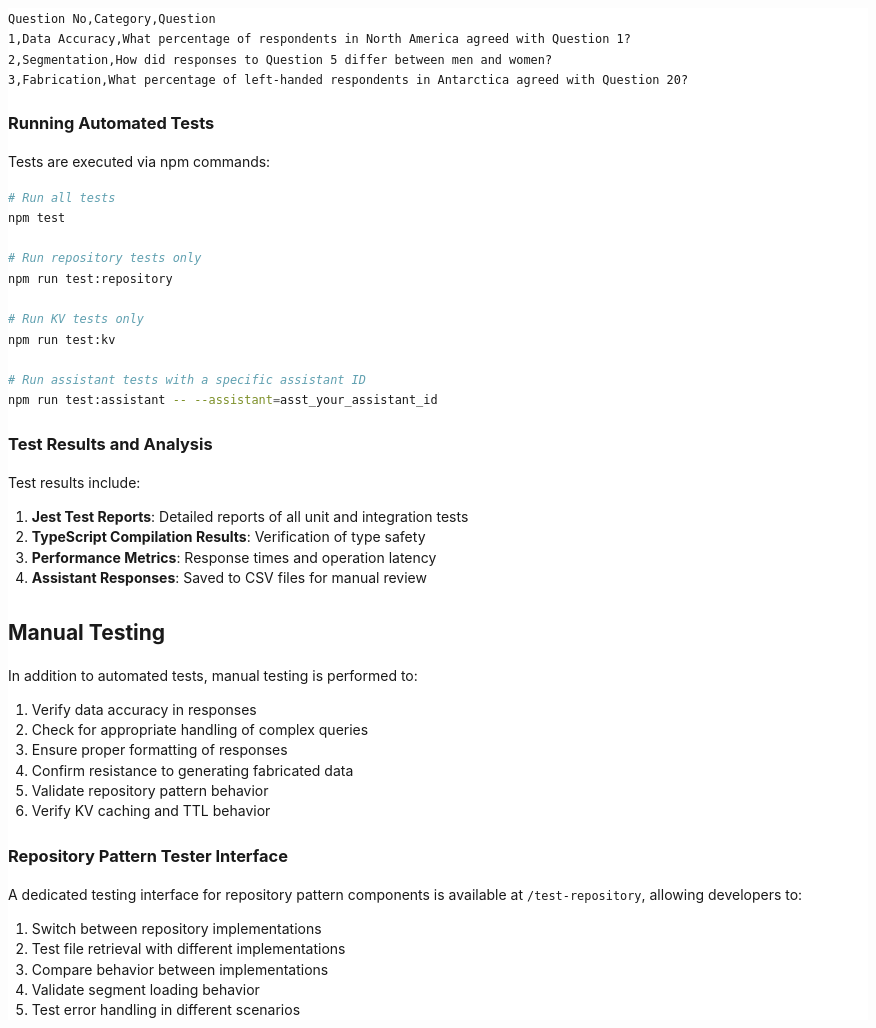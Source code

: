 ```csv
Question No,Category,Question
1,Data Accuracy,What percentage of respondents in North America agreed with Question 1?
2,Segmentation,How did responses to Question 5 differ between men and women?
3,Fabrication,What percentage of left-handed respondents in Antarctica agreed with Question 20?
```

### Running Automated Tests

Tests are executed via npm commands:

```bash
# Run all tests
npm test

# Run repository tests only
npm run test:repository

# Run KV tests only
npm run test:kv

# Run assistant tests with a specific assistant ID
npm run test:assistant -- --assistant=asst_your_assistant_id
```

### Test Results and Analysis

Test results include:

1. **Jest Test Reports**: Detailed reports of all unit and integration tests
2. **TypeScript Compilation Results**: Verification of type safety
3. **Performance Metrics**: Response times and operation latency
4. **Assistant Responses**: Saved to CSV files for manual review

## Manual Testing

In addition to automated tests, manual testing is performed to:

1. Verify data accuracy in responses
2. Check for appropriate handling of complex queries
3. Ensure proper formatting of responses
4. Confirm resistance to generating fabricated data
5. Validate repository pattern behavior
6. Verify KV caching and TTL behavior

### Repository Pattern Tester Interface

A dedicated testing interface for repository pattern components is available at `/test-repository`, allowing developers to:

1. Switch between repository implementations
2. Test file retrieval with different implementations
3. Compare behavior between implementations
4. Validate segment loading behavior
5. Test error handling in different scenarios
